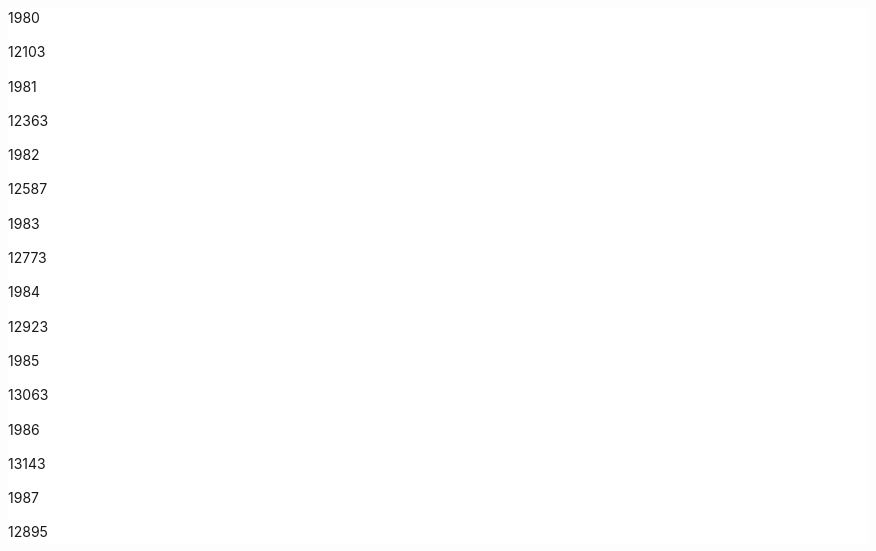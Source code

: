




1980


12103






1981


12363






1982


12587






1983


12773






1984


12923






1985


13063






1986


13143






1987


12895
